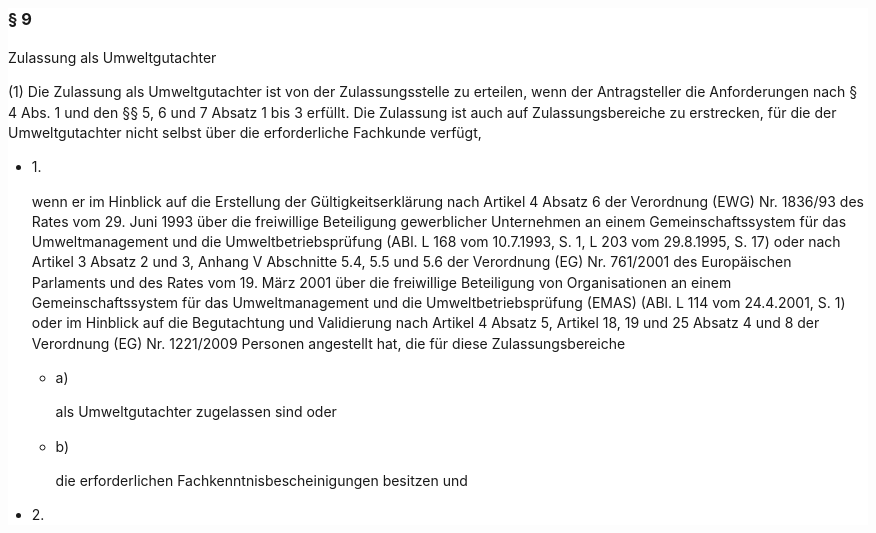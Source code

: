 ### § 9  
Zulassung als Umweltgutachter

<div>

<div class="jnhtml">

<div>

<div class="jurAbsatz">

(1) Die Zulassung als Umweltgutachter ist von der Zulassungsstelle zu
erteilen, wenn der Antragsteller die Anforderungen nach § 4 Abs. 1 und
den §§ 5, 6 und 7 Absatz 1 bis 3 erfüllt. Die Zulassung ist auch auf
Zulassungsbereiche zu erstrecken, für die der Umweltgutachter nicht
selbst über die erforderliche Fachkunde verfügt,

  - 1\.
    
    <div style="">
    
    wenn er im Hinblick auf die Erstellung der Gültigkeitserklärung nach
    Artikel 4 Absatz 6 der Verordnung (EWG) Nr. 1836/93 des Rates vom
    29. Juni 1993 über die freiwillige Beteiligung gewerblicher
    Unternehmen an einem Gemeinschaftssystem für das Umweltmanagement
    und die Umweltbetriebsprüfung (ABl. L 168 vom 10.7.1993, S. 1, L 203
    vom 29.8.1995, S. 17) oder nach Artikel 3 Absatz 2 und 3, Anhang V
    Abschnitte 5.4, 5.5 und 5.6 der Verordnung (EG) Nr. 761/2001 des
    Europäischen Parlaments und des Rates vom 19. März 2001 über die
    freiwillige Beteiligung von Organisationen an einem
    Gemeinschaftssystem für das Umweltmanagement und die
    Umweltbetriebsprüfung (EMAS) (ABl. L 114 vom 24.4.2001, S. 1) oder
    im Hinblick auf die Begutachtung und Validierung nach Artikel 4
    Absatz 5, Artikel 18, 19 und 25 Absatz 4 und 8 der Verordnung (EG)
    Nr. 1221/2009 Personen angestellt hat, die für diese
    Zulassungsbereiche
    
      - a)
        
        <div style="">
        
        als Umweltgutachter zugelassen sind oder
        
        </div>
    
      - b)
        
        <div style="">
        
        die erforderlichen Fachkenntnisbescheinigungen besitzen und
        
        </div>
    
    </div>

  - 2\.
    
    <div style="">
    